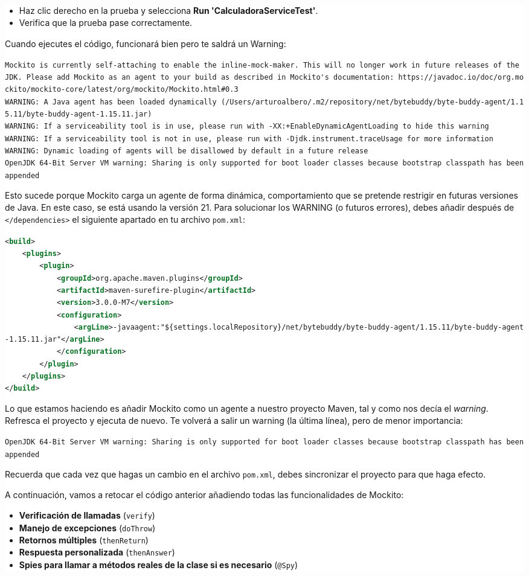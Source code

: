 - Haz clic derecho en la prueba y selecciona **Run 'CalculadoraServiceTest'**.
- Verifica que la prueba pase correctamente.

Cuando ejecutes el código, funcionará bien pero te saldrá un Warning:

```plaintext
Mockito is currently self-attaching to enable the inline-mock-maker. This will no longer work in future releases of the JDK. Please add Mockito as an agent to your build as described in Mockito's documentation: https://javadoc.io/doc/org.mockito/mockito-core/latest/org/mockito/Mockito.html#0.3
WARNING: A Java agent has been loaded dynamically (/Users/arturoalbero/.m2/repository/net/bytebuddy/byte-buddy-agent/1.15.11/byte-buddy-agent-1.15.11.jar)
WARNING: If a serviceability tool is in use, please run with -XX:+EnableDynamicAgentLoading to hide this warning
WARNING: If a serviceability tool is not in use, please run with -Djdk.instrument.traceUsage for more information
WARNING: Dynamic loading of agents will be disallowed by default in a future release
OpenJDK 64-Bit Server VM warning: Sharing is only supported for boot loader classes because bootstrap classpath has been appended
```

Esto sucede porque Mockito carga un agente de forma dinámica, comportamiento que se pretende restrigir en futuras versiones de Java. En este caso, se está usando la versión 21. Para solucionar los WARNING (o futuros errores), debes añadir después de `</dependencies>` el siguiente apartado en tu archivo `pom.xml`:

```xml
<build>
    <plugins>
        <plugin>
            <groupId>org.apache.maven.plugins</groupId>
            <artifactId>maven-surefire-plugin</artifactId>
            <version>3.0.0-M7</version>
            <configuration>
                <argLine>-javaagent:"${settings.localRepository}/net/bytebuddy/byte-buddy-agent/1.15.11/byte-buddy-agent-1.15.11.jar"</argLine>
            </configuration>
        </plugin>
    </plugins>
</build>
```
Lo que estamos haciendo es añadir Mockito como un agente a nuestro proyecto Maven, tal y como nos decía el *warning*. Refresca el proyecto y ejecuta de nuevo. Te volverá a salir un warning (la última línea), pero de menor importancia:

```plaintext
OpenJDK 64-Bit Server VM warning: Sharing is only supported for boot loader classes because bootstrap classpath has been appended
```
Recuerda que cada vez que hagas un cambio en el archivo `pom.xml`, debes sincronizar el proyecto para que haga efecto.

A continuación, vamos a retocar el código anterior añadiendo todas las funcionalidades de Mockito:
- **Verificación de llamadas** (`verify`)
- **Manejo de excepciones** (`doThrow`)
- **Retornos múltiples** (`thenReturn`)
- **Respuesta personalizada** (`thenAnswer`)
- **Spies para llamar a métodos reales de la clase si es necesario** (`@Spy`)
